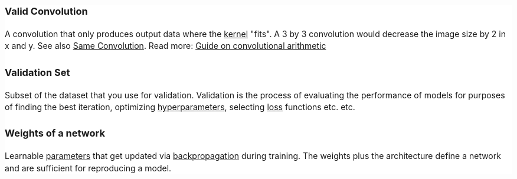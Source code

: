### Valid Convolution
A convolution that only produces output data where the [kernel](#kernel) "fits". A 3 by 3 convolution would decrease the image size by 2 in x and y. See also [Same Convolution](#same-convolution).
Read more: [Guide on convolutional arithmetic](http://arxiv.org/abs/1603.07285)

### Validation Set
Subset of the dataset that you use for validation. Validation is the process of evaluating the performance of models for purposes of finding the best iteration, optimizing [hyperparameters](#hyperparameter), selecting [loss](#loss) functions etc. etc.

### Weights of a network
Learnable [parameters](#parameters) that get updated via [backpropagation](#backpropagation) during training. The weights plus the architecture define a network and are sufficient for reproducing a model.